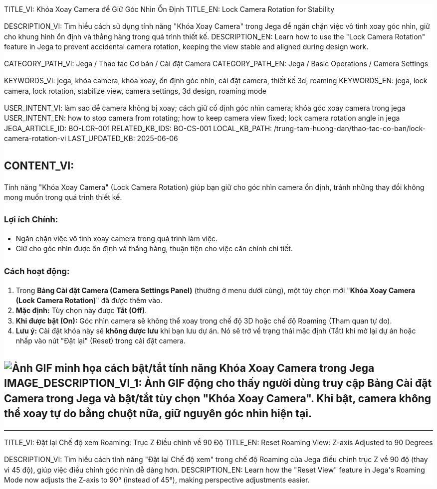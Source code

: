 TITLE_VI: Khóa Xoay Camera để Giữ Góc Nhìn Ổn Định
TITLE_EN: Lock Camera Rotation for Stability

DESCRIPTION_VI: Tìm hiểu cách sử dụng tính năng "Khóa Xoay Camera" trong Jega để ngăn chặn việc vô tình xoay góc nhìn, giữ cho khung hình ổn định và thẳng hàng trong quá trình thiết kế.
DESCRIPTION_EN: Learn how to use the "Lock Camera Rotation" feature in Jega to prevent accidental camera rotation, keeping the view stable and aligned during design work.

CATEGORY_PATH_VI: Jega / Thao tác Cơ bản / Cài đặt Camera
CATEGORY_PATH_EN: Jega / Basic Operations / Camera Settings

KEYWORDS_VI: jega, khóa camera, khóa xoay, ổn định góc nhìn, cài đặt camera, thiết kế 3d, roaming
KEYWORDS_EN: jega, lock camera, lock rotation, stabilize view, camera settings, 3d design, roaming mode

USER_INTENT_VI: làm sao để camera không bị xoay; cách giữ cố định góc nhìn camera; khóa góc xoay camera trong jega
USER_INTENT_EN: how to stop camera from rotating; how to keep camera view fixed; lock camera rotation angle in jega
JEGA_ARTICLE_ID: BO-LCR-001
RELATED_KB_IDS: BO-CS-001
LOCAL_KB_PATH: /trung-tam-huong-dan/thao-tac-co-ban/lock-camera-rotation-vi
LAST_UPDATED_KB: 2025-06-06

CONTENT_VI:
---
Tính năng "Khóa Xoay Camera" (Lock Camera Rotation) giúp bạn giữ cho góc nhìn camera ổn định, tránh những thay đổi không mong muốn trong quá trình thiết kế.

### Lợi ích Chính:
*   Ngăn chặn việc vô tình xoay camera trong quá trình làm việc.
*   Giữ cho góc nhìn được ổn định và thẳng hàng, thuận tiện cho việc căn chỉnh chi tiết.

### Cách hoạt động:
1.  Trong **Bảng Cài đặt Camera (Camera Settings Panel)** (thường ở menu dưới cùng), một tùy chọn mới "**Khóa Xoay Camera (Lock Camera Rotation)**" đã được thêm vào.
2.  **Mặc định:** Tùy chọn này được **Tắt (Off)**.
3.  **Khi được bật (On):** Góc nhìn camera sẽ không thể xoay trong chế độ 3D hoặc chế độ Roaming (Tham quan tự do).
4.  **Lưu ý:** Cài đặt khóa này sẽ **không được lưu** khi bạn lưu dự án. Nó sẽ trở về trạng thái mặc định (Tắt) khi mở lại dự án hoặc nhấp vào nút "Đặt lại" (Reset) trong cài đặt camera.

![Ảnh GIF minh họa cách bật/tắt tính năng Khóa Xoay Camera trong Jega](https://3vj-study.3vjia.com/3vj-study/img/teachvideo/0c36734eb8a14dc3b98b634344805a3a.gif)
IMAGE_DESCRIPTION_VI_1: Ảnh GIF động cho thấy người dùng truy cập Bảng Cài đặt Camera trong Jega và bật/tắt tùy chọn "Khóa Xoay Camera". Khi bật, camera không thể xoay tự do bằng chuột nữa, giữ nguyên góc nhìn hiện tại.
---
----------------------------------------

TITLE_VI: Đặt lại Chế độ xem Roaming: Trục Z Điều chỉnh về 90 Độ
TITLE_EN: Reset Roaming View: Z-axis Adjusted to 90 Degrees

DESCRIPTION_VI: Tìm hiểu cách tính năng "Đặt lại Chế độ xem" trong chế độ Roaming của Jega điều chỉnh trục Z về 90 độ (thay vì 45 độ), giúp việc điều chỉnh góc nhìn dễ dàng hơn.
DESCRIPTION_EN: Learn how the "Reset View" feature in Jega's Roaming Mode now adjusts the Z-axis to 90° (instead of 45°), making perspective adjustments easier.
